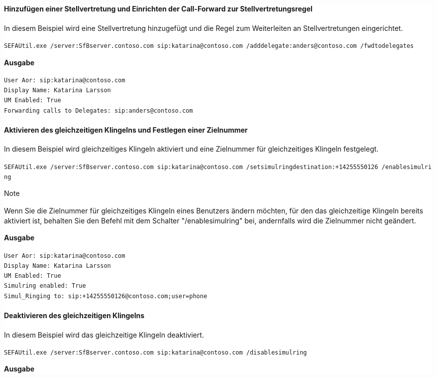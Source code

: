 #### <a name="add-a-delegate-and-set-up-the-call-forward-to-delegates-rule"></a>Hinzufügen einer Stellvertretung und Einrichten der Call-Forward zur Stellvertretungsregel

In diesem Beispiel wird eine Stellvertretung hinzugefügt und die Regel zum Weiterleiten an Stellvertretungen eingerichtet.

```console
SEFAUtil.exe /server:SfBserver.contoso.com sip:katarina@contoso.com /adddelegate:anders@contoso.com /fwdtodelegates
```

 **Ausgabe**

```console
User Aor: sip:katarina@contoso.com
Display Name: Katarina Larsson
UM Enabled: True
Forwarding calls to Delegates: sip:anders@contoso.com
```

#### <a name="enable-simultaneous-ringing-and-set-a-destination-number"></a>Aktivieren des gleichzeitigen Klingelns und Festlegen einer Zielnummer

In diesem Beispiel wird gleichzeitiges Klingeln aktiviert und eine Zielnummer für gleichzeitiges Klingeln festgelegt.

```console
SEFAUtil.exe /server:SfBserver.contoso.com sip:katarina@contoso.com /setsimulringdestination:+14255550126 /enablesimulring
```

> [!NOTE]
> Wenn Sie die Zielnummer für gleichzeitiges Klingeln eines Benutzers ändern möchten, für den das gleichzeitige Klingeln bereits aktiviert ist, behalten Sie den Befehl mit dem Schalter "/enablesimulring" bei, andernfalls wird die Zielnummer nicht geändert.

 **Ausgabe**

```console
User Aor: sip:katarina@contoso.com
Display Name: Katarina Larsson
UM Enabled: True
Simulring enabled: True
Simul_Ringing to: sip:+14255550126@contoso.com;user=phone
```

#### <a name="disable-simultaneous-ringing"></a>Deaktivieren des gleichzeitigen Klingelns

In diesem Beispiel wird das gleichzeitige Klingeln deaktiviert.

```console
SEFAUtil.exe /server:SfBserver.contoso.com sip:katarina@contoso.com /disablesimulring
```

 **Ausgabe**

